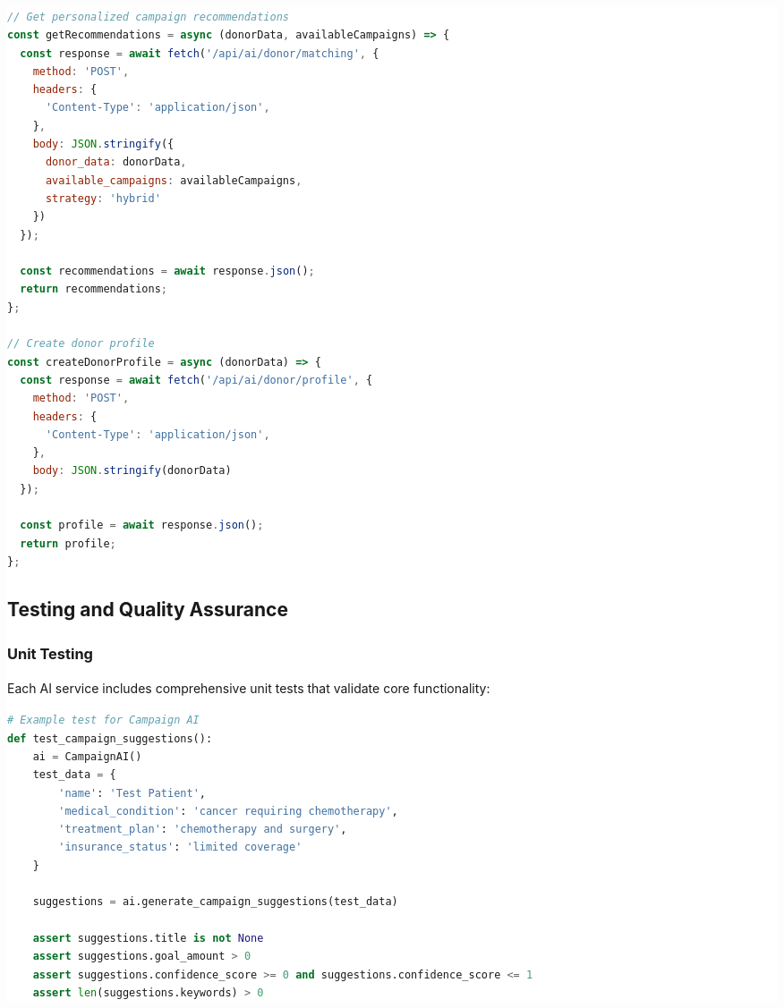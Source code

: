 ```javascript
// Get personalized campaign recommendations
const getRecommendations = async (donorData, availableCampaigns) => {
  const response = await fetch('/api/ai/donor/matching', {
    method: 'POST',
    headers: {
      'Content-Type': 'application/json',
    },
    body: JSON.stringify({
      donor_data: donorData,
      available_campaigns: availableCampaigns,
      strategy: 'hybrid'
    })
  });
  
  const recommendations = await response.json();
  return recommendations;
};

// Create donor profile
const createDonorProfile = async (donorData) => {
  const response = await fetch('/api/ai/donor/profile', {
    method: 'POST',
    headers: {
      'Content-Type': 'application/json',
    },
    body: JSON.stringify(donorData)
  });
  
  const profile = await response.json();
  return profile;
};
```

## Testing and Quality Assurance

### Unit Testing

Each AI service includes comprehensive unit tests that validate core functionality:

```python
# Example test for Campaign AI
def test_campaign_suggestions():
    ai = CampaignAI()
    test_data = {
        'name': 'Test Patient',
        'medical_condition': 'cancer requiring chemotherapy',
        'treatment_plan': 'chemotherapy and surgery',
        'insurance_status': 'limited coverage'
    }
    
    suggestions = ai.generate_campaign_suggestions(test_data)
    
    assert suggestions.title is not None
    assert suggestions.goal_amount > 0
    assert suggestions.confidence_score >= 0 and suggestions.confidence_score <= 1
    assert len(suggestions.keywords) > 0
```
